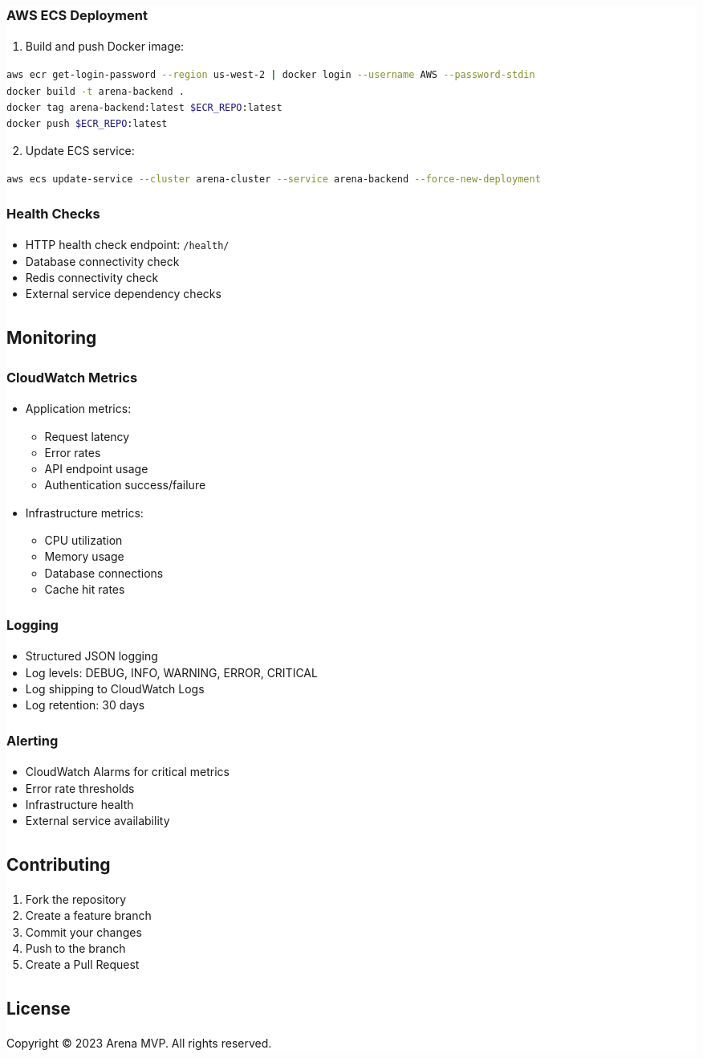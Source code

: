 ### AWS ECS Deployment

1. Build and push Docker image:
```bash
aws ecr get-login-password --region us-west-2 | docker login --username AWS --password-stdin
docker build -t arena-backend .
docker tag arena-backend:latest $ECR_REPO:latest
docker push $ECR_REPO:latest
```

2. Update ECS service:
```bash
aws ecs update-service --cluster arena-cluster --service arena-backend --force-new-deployment
```

### Health Checks

- HTTP health check endpoint: `/health/`
- Database connectivity check
- Redis connectivity check
- External service dependency checks

## Monitoring

### CloudWatch Metrics

- Application metrics:
  - Request latency
  - Error rates
  - API endpoint usage
  - Authentication success/failure

- Infrastructure metrics:
  - CPU utilization
  - Memory usage
  - Database connections
  - Cache hit rates

### Logging

- Structured JSON logging
- Log levels: DEBUG, INFO, WARNING, ERROR, CRITICAL
- Log shipping to CloudWatch Logs
- Log retention: 30 days

### Alerting

- CloudWatch Alarms for critical metrics
- Error rate thresholds
- Infrastructure health
- External service availability

## Contributing

1. Fork the repository
2. Create a feature branch
3. Commit your changes
4. Push to the branch
5. Create a Pull Request

## License

Copyright © 2023 Arena MVP. All rights reserved.